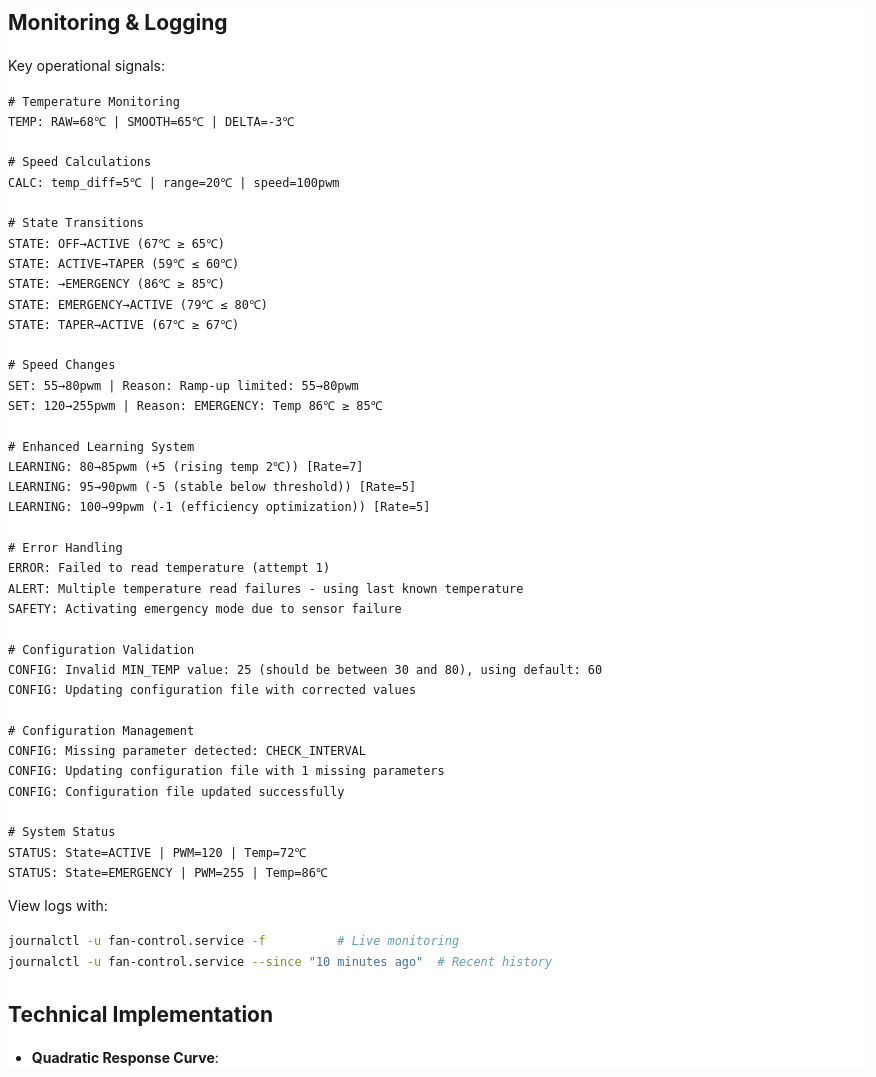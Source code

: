 ## Monitoring & Logging
Key operational signals:
```log
# Temperature Monitoring
TEMP: RAW=68℃ | SMOOTH=65℃ | DELTA=-3℃

# Speed Calculations
CALC: temp_diff=5℃ | range=20℃ | speed=100pwm

# State Transitions
STATE: OFF→ACTIVE (67℃ ≥ 65℃)
STATE: ACTIVE→TAPER (59℃ ≤ 60℃)
STATE: →EMERGENCY (86℃ ≥ 85℃)
STATE: EMERGENCY→ACTIVE (79℃ ≤ 80℃)
STATE: TAPER→ACTIVE (67℃ ≥ 67℃)

# Speed Changes
SET: 55→80pwm | Reason: Ramp-up limited: 55→80pwm
SET: 120→255pwm | Reason: EMERGENCY: Temp 86℃ ≥ 85℃

# Enhanced Learning System
LEARNING: 80→85pwm (+5 (rising temp 2℃)) [Rate=7]
LEARNING: 95→90pwm (-5 (stable below threshold)) [Rate=5]
LEARNING: 100→99pwm (-1 (efficiency optimization)) [Rate=5]

# Error Handling
ERROR: Failed to read temperature (attempt 1)
ALERT: Multiple temperature read failures - using last known temperature
SAFETY: Activating emergency mode due to sensor failure

# Configuration Validation
CONFIG: Invalid MIN_TEMP value: 25 (should be between 30 and 80), using default: 60
CONFIG: Updating configuration file with corrected values

# Configuration Management
CONFIG: Missing parameter detected: CHECK_INTERVAL
CONFIG: Updating configuration file with 1 missing parameters
CONFIG: Configuration file updated successfully

# System Status
STATUS: State=ACTIVE | PWM=120 | Temp=72℃
STATUS: State=EMERGENCY | PWM=255 | Temp=86℃
```

View logs with:
```bash
journalctl -u fan-control.service -f          # Live monitoring
journalctl -u fan-control.service --since "10 minutes ago"  # Recent history
```

## Technical Implementation
- **Quadratic Response Curve**:
